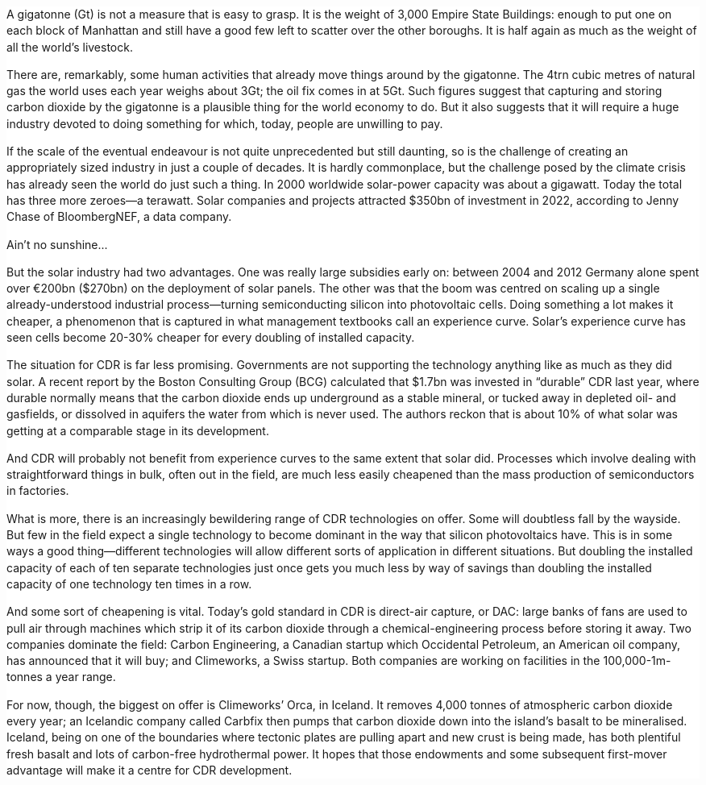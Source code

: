 A gigatonne (Gt) is not a measure that is easy to grasp. It is the weight of 3,000 Empire State Buildings: enough to put one on each block of Manhattan and still have a good few left to scatter over the other boroughs. It is half again as much as the weight of all the world’s livestock. 

There are, remarkably, some human activities that already move things around by the gigatonne. The 4trn cubic metres of natural gas the world uses each year weighs about 3Gt; the oil fix comes in at 5Gt. Such figures suggest that capturing and storing carbon dioxide by the gigatonne is a plausible thing for the world economy to do. But it also suggests that it will require a huge industry devoted to doing something for which, today, people are unwilling to pay. 

If the scale of the eventual endeavour is not quite unprecedented but still daunting, so is the challenge of creating an appropriately sized industry in just a couple of decades. It is hardly commonplace, but the challenge posed by the climate crisis has already seen the world do just such a thing. In 2000 worldwide solar-power capacity was about a gigawatt. Today the total has three more zeroes—a terawatt. Solar companies and projects attracted $350bn of investment in 2022, according to Jenny Chase of BloombergNEF, a data company. 

Ain’t no sunshine...

But the solar industry had two advantages. One was really large subsidies early on: between 2004 and 2012 Germany alone spent over €200bn ($270bn) on the deployment of solar panels. The other was that the boom was centred on scaling up a single already-understood industrial process—turning semiconducting silicon into photovoltaic cells. Doing something a lot makes it cheaper, a phenomenon that is captured in what management textbooks call an experience curve. Solar’s experience curve has seen cells become 20-30% cheaper for every doubling of installed capacity. 

The situation for CDR is far less promising. Governments are not supporting the technology anything like as much as they did solar. A recent report by the Boston Consulting Group (BCG) calculated that $1.7bn was invested in “durable” CDR last year, where durable normally means that the carbon dioxide ends up underground as a stable mineral, or tucked away in depleted oil- and gasfields, or dissolved in aquifers the water from which is never used. The authors reckon that is about 10% of what solar was getting at a comparable stage in its development. 

And CDR will probably not benefit from experience curves to the same extent that solar did. Processes which involve dealing with straightforward things in bulk, often out in the field, are much less easily cheapened than the mass production of semiconductors in factories. 

What is more, there is an increasingly bewildering range of CDR technologies on offer. Some will doubtless fall by the wayside. But few in the field expect a single technology to become dominant in the way that silicon photovoltaics have. This is in some ways a good thing—different technologies will allow different sorts of application in different situations. But doubling the installed capacity of each of ten separate technologies just once gets you much less by way of savings than doubling the installed capacity of one technology ten times in a row. 

And some sort of cheapening is vital. Today’s gold standard in CDR is direct-air capture, or DAC: large banks of fans are used to pull air through machines which strip it of its carbon dioxide through a chemical-engineering process before storing it away. Two companies dominate the field: Carbon Engineering, a Canadian startup which Occidental Petroleum, an American oil company, has announced that it will buy; and Climeworks, a Swiss startup. Both companies are working on facilities in the 100,000-1m-tonnes a year range. 

For now, though, the biggest on offer is Climeworks’ Orca, in Iceland. It removes 4,000 tonnes of atmospheric carbon dioxide every year; an Icelandic company called Carbfix then pumps that carbon dioxide down into the island’s basalt to be mineralised. Iceland, being on one of the boundaries where tectonic plates are pulling apart and new crust is being made, has both plentiful fresh basalt and lots of carbon-free hydrothermal power. It hopes that those endowments and some subsequent first-mover advantage will make it a centre for CDR development. 
